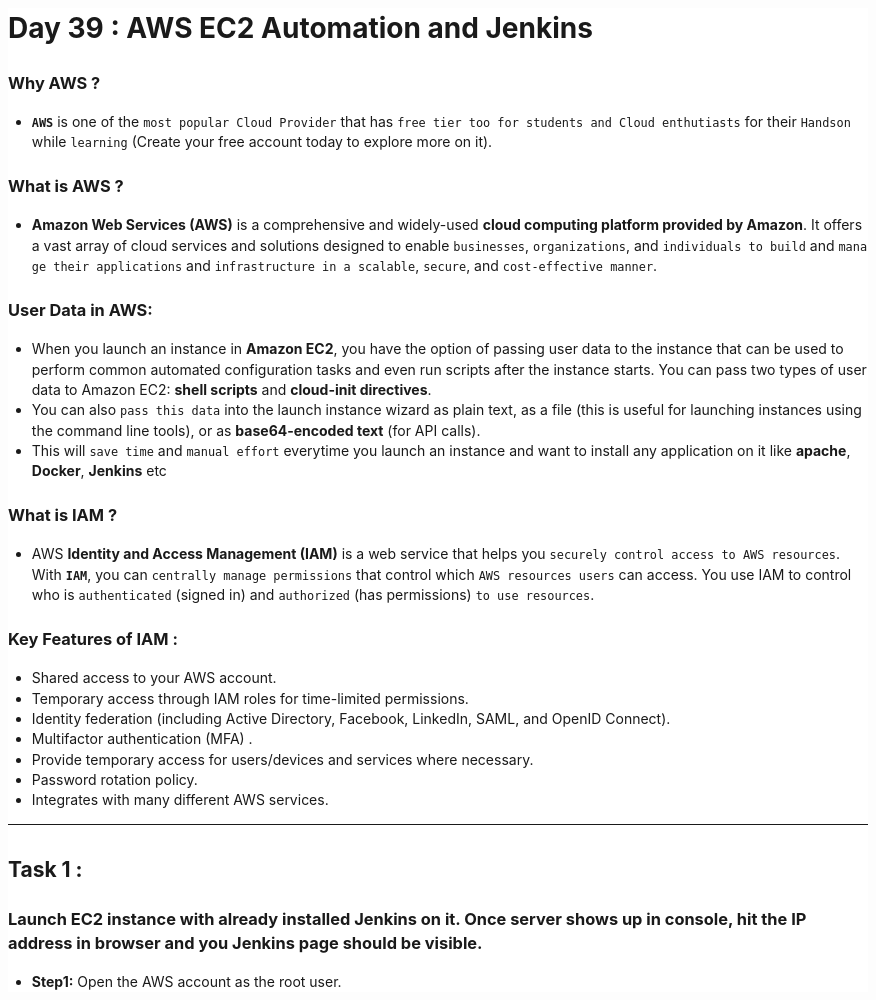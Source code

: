 # Day 39 : AWS EC2 Automation and Jenkins

### Why AWS ?
- **`AWS`** is one of the `most popular Cloud Provider` that has `free tier too for students and Cloud enthutiasts` for their `Handson` while `learning` (Create your free account today to explore more on it).

### What is AWS ?
- **Amazon Web Services (AWS)** is a comprehensive and widely-used **cloud computing platform provided by Amazon**. It offers a vast array of cloud services and solutions designed to enable `businesses`, `organizations`, and `individuals to build` and `manage their applications` and `infrastructure in a scalable`, `secure`, and `cost-effective manner`.

### User Data in AWS:
- When you launch an instance in **Amazon EC2**, you have the option of passing user data to the instance that can be used to perform common automated configuration tasks and even run scripts after the instance starts. You can pass two types of user data to Amazon EC2: **shell scripts** and **cloud-init directives**.
- You can also `pass this data` into the launch instance wizard as plain text, as a file (this is useful for launching instances using the command line tools), or as **base64-encoded text** (for API calls).
- This will `save time` and `manual effort` everytime you launch an instance and want to install any application on it like **apache**, **Docker**, **Jenkins** etc

### What is IAM ?
- AWS **Identity and Access Management (IAM)** is a web service that helps you `securely control access to AWS resources`. With **`IAM`**, you can `centrally manage permissions` that control which `AWS resources users` can access. You use IAM to control who is `authenticated` (signed in) and `authorized` (has permissions) `to use resources`.

### Key Features of IAM :
- Shared access to your AWS account.
- Temporary access through IAM roles for time-limited permissions.
- Identity federation (including Active Directory, Facebook, LinkedIn, SAML, and OpenID Connect).
- Multifactor authentication (MFA) .
- Provide temporary access for users/devices and services where necessary.
- Password rotation policy.
- Integrates with many different AWS services.

---

## Task 1 : 

### Launch EC2 instance with already installed Jenkins on it. Once server shows up in console, hit the IP address in browser and you Jenkins page should be visible.

- **Step1:** Open the AWS account as the root user.
